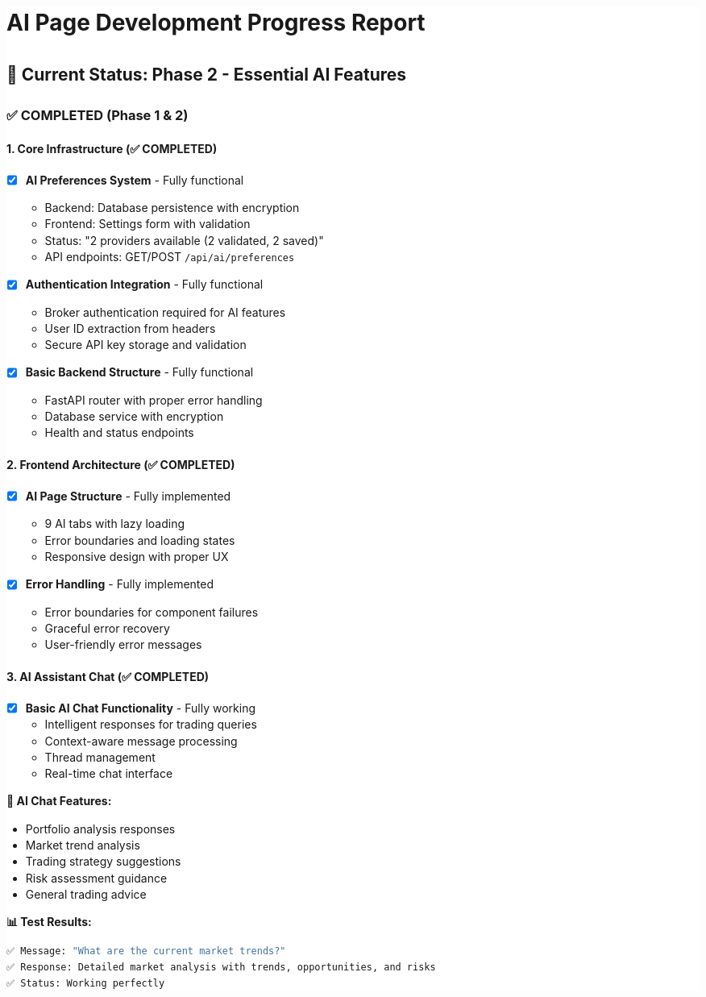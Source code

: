 # AI Page Development Progress Report

## 🎯 **Current Status: Phase 2 - Essential AI Features**

### **✅ COMPLETED (Phase 1 & 2)**

#### **1. Core Infrastructure (✅ COMPLETED)**
- [x] **AI Preferences System** - Fully functional
  - Backend: Database persistence with encryption
  - Frontend: Settings form with validation
  - Status: "2 providers available (2 validated, 2 saved)"
  - API endpoints: GET/POST `/api/ai/preferences`

- [x] **Authentication Integration** - Fully functional
  - Broker authentication required for AI features
  - User ID extraction from headers
  - Secure API key storage and validation

- [x] **Basic Backend Structure** - Fully functional
  - FastAPI router with proper error handling
  - Database service with encryption
  - Health and status endpoints

#### **2. Frontend Architecture (✅ COMPLETED)**
- [x] **AI Page Structure** - Fully implemented
  - 9 AI tabs with lazy loading
  - Error boundaries and loading states
  - Responsive design with proper UX

- [x] **Error Handling** - Fully implemented
  - Error boundaries for component failures
  - Graceful error recovery
  - User-friendly error messages

#### **3. AI Assistant Chat (✅ COMPLETED)**
- [x] **Basic AI Chat Functionality** - Fully working
  - Intelligent responses for trading queries
  - Context-aware message processing
  - Thread management
  - Real-time chat interface

**🎯 AI Chat Features:**
- Portfolio analysis responses
- Market trend analysis
- Trading strategy suggestions
- Risk assessment guidance
- General trading advice

**📊 Test Results:**
```bash
✅ Message: "What are the current market trends?"
✅ Response: Detailed market analysis with trends, opportunities, and risks
✅ Status: Working perfectly
```
